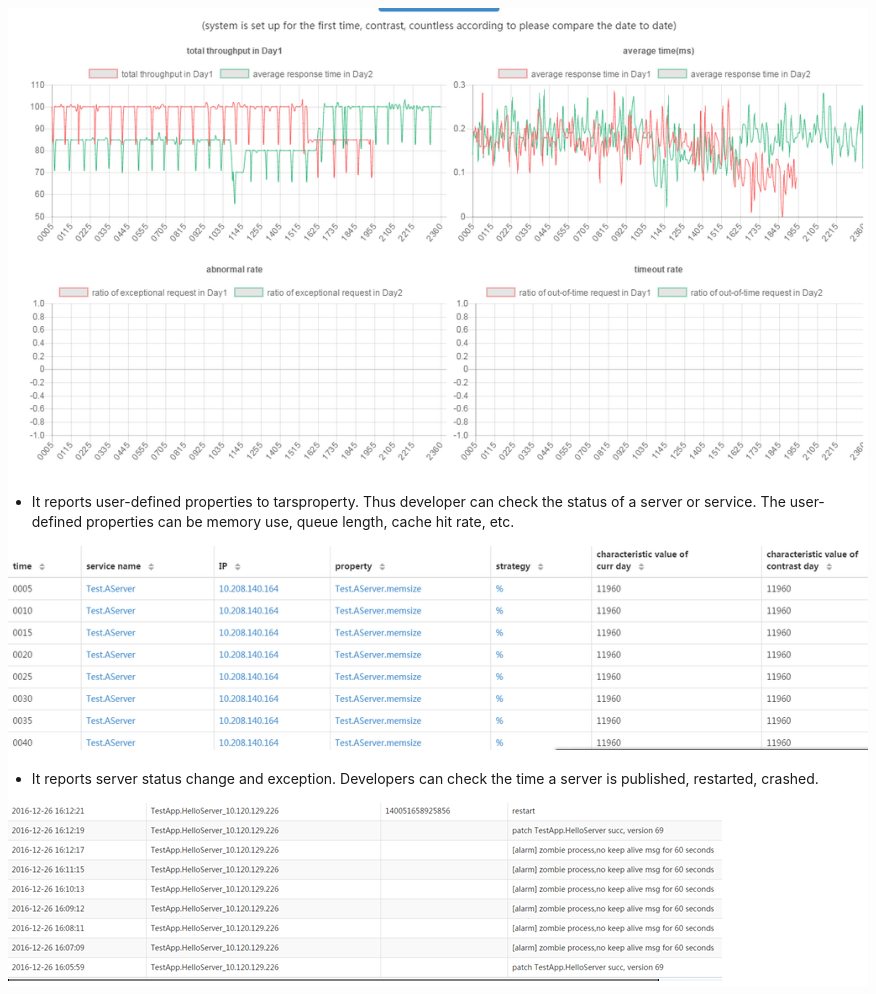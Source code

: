 ![](../../.gitbook/assets/tars_stat_en.png)

* It reports user-defined properties to tarsproperty. Thus developer can check the status of a server or service. The user-defined properties can be memory use, queue length, cache hit rate, etc.

![](../../.gitbook/assets/tars_property_en.png)

* It reports server status change and exception. Developers can check the time a server is published, restarted, crashed.

![](../../.gitbook/assets/tars_notify.png)
